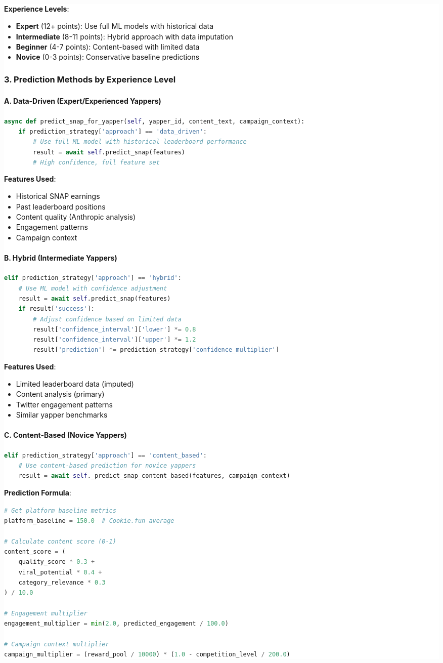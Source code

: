 **Experience Levels**:
- **Expert** (12+ points): Use full ML models with historical data
- **Intermediate** (8-11 points): Hybrid approach with data imputation
- **Beginner** (4-7 points): Content-based with limited data
- **Novice** (0-3 points): Conservative baseline predictions

### 3. Prediction Methods by Experience Level

#### A. Data-Driven (Expert/Experienced Yappers)
```python
async def predict_snap_for_yapper(self, yapper_id, content_text, campaign_context):
    if prediction_strategy['approach'] == 'data_driven':
        # Use full ML model with historical leaderboard performance
        result = await self.predict_snap(features)
        # High confidence, full feature set
```

**Features Used**:
- Historical SNAP earnings
- Past leaderboard positions  
- Content quality (Anthropic analysis)
- Engagement patterns
- Campaign context

#### B. Hybrid (Intermediate Yappers)
```python
elif prediction_strategy['approach'] == 'hybrid':
    # Use ML model with confidence adjustment
    result = await self.predict_snap(features)
    if result['success']:
        # Adjust confidence based on limited data
        result['confidence_interval']['lower'] *= 0.8
        result['confidence_interval']['upper'] *= 1.2
        result['prediction'] *= prediction_strategy['confidence_multiplier']
```

**Features Used**:
- Limited leaderboard data (imputed)
- Content analysis (primary)
- Twitter engagement patterns
- Similar yapper benchmarks

#### C. Content-Based (Novice Yappers)
```python
elif prediction_strategy['approach'] == 'content_based':
    # Use content-based prediction for novice yappers
    result = await self._predict_snap_content_based(features, campaign_context)
```

**Prediction Formula**:
```python
# Get platform baseline metrics
platform_baseline = 150.0  # Cookie.fun average

# Calculate content score (0-1)
content_score = (
    quality_score * 0.3 +
    viral_potential * 0.4 + 
    category_relevance * 0.3
) / 10.0

# Engagement multiplier
engagement_multiplier = min(2.0, predicted_engagement / 100.0)

# Campaign context multiplier  
campaign_multiplier = (reward_pool / 10000) * (1.0 - competition_level / 200.0)
```
